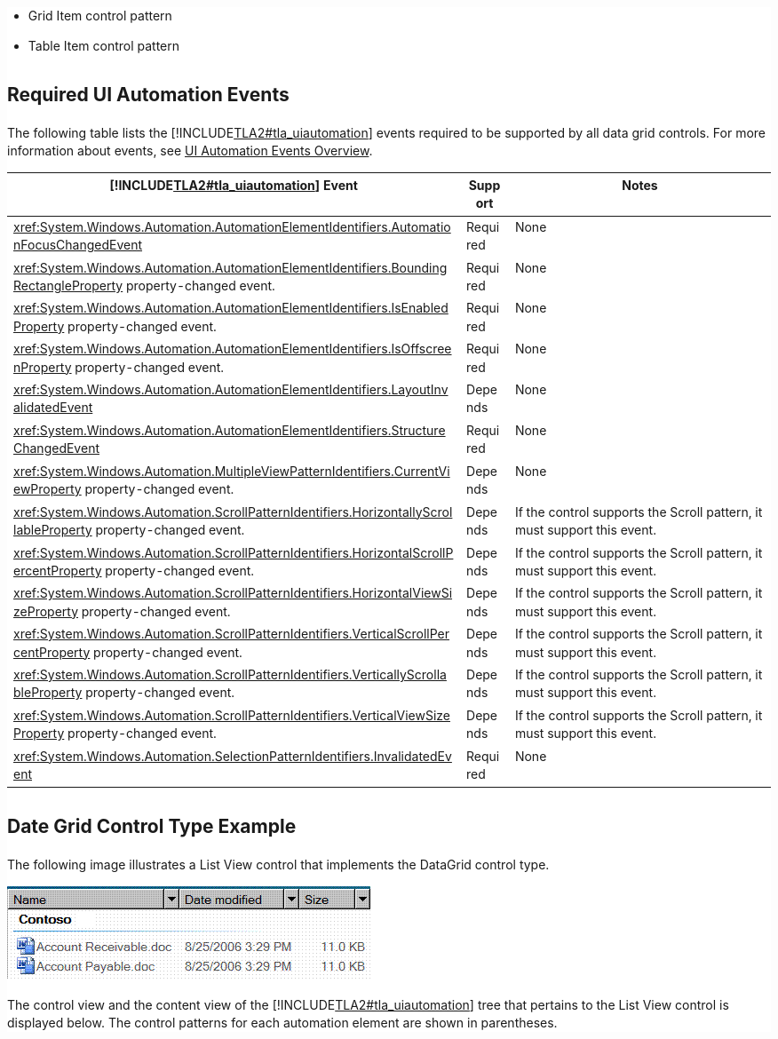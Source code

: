 -   Grid Item control pattern  
  
-   Table Item control pattern  
  
<a name="Required_UI_Automation_Events"></a>   
## Required UI Automation Events  
 The following table lists the [!INCLUDE[TLA2#tla_uiautomation](../../../includes/tla2sharptla-uiautomation-md.md)] events required to be supported by all data grid controls. For more information about events, see [UI Automation Events Overview](../../../docs/framework/ui-automation/ui-automation-events-overview.md).  
  
|[!INCLUDE[TLA2#tla_uiautomation](../../../includes/tla2sharptla-uiautomation-md.md)] Event|Support|Notes|  
|---------------------------------------------------------------------------------|-------------|-----------|  
|<xref:System.Windows.Automation.AutomationElementIdentifiers.AutomationFocusChangedEvent>|Required|None|  
|<xref:System.Windows.Automation.AutomationElementIdentifiers.BoundingRectangleProperty> property-changed event.|Required|None|  
|<xref:System.Windows.Automation.AutomationElementIdentifiers.IsEnabledProperty> property-changed event.|Required|None|  
|<xref:System.Windows.Automation.AutomationElementIdentifiers.IsOffscreenProperty> property-changed event.|Required|None|  
|<xref:System.Windows.Automation.AutomationElementIdentifiers.LayoutInvalidatedEvent>|Depends|None|  
|<xref:System.Windows.Automation.AutomationElementIdentifiers.StructureChangedEvent>|Required|None|  
|<xref:System.Windows.Automation.MultipleViewPatternIdentifiers.CurrentViewProperty> property-changed event.|Depends|None|  
|<xref:System.Windows.Automation.ScrollPatternIdentifiers.HorizontallyScrollableProperty> property-changed event.|Depends|If the control supports the Scroll pattern, it must support this event.|  
|<xref:System.Windows.Automation.ScrollPatternIdentifiers.HorizontalScrollPercentProperty> property-changed event.|Depends|If the control supports the Scroll pattern, it must support this event.|  
|<xref:System.Windows.Automation.ScrollPatternIdentifiers.HorizontalViewSizeProperty> property-changed event.|Depends|If the control supports the Scroll pattern, it must support this event.|  
|<xref:System.Windows.Automation.ScrollPatternIdentifiers.VerticalScrollPercentProperty> property-changed event.|Depends|If the control supports the Scroll pattern, it must support this event.|  
|<xref:System.Windows.Automation.ScrollPatternIdentifiers.VerticallyScrollableProperty> property-changed event.|Depends|If the control supports the Scroll pattern, it must support this event.|  
|<xref:System.Windows.Automation.ScrollPatternIdentifiers.VerticalViewSizeProperty> property-changed event.|Depends|If the control supports the Scroll pattern, it must support this event.|  
|<xref:System.Windows.Automation.SelectionPatternIdentifiers.InvalidatedEvent>|Required|None|  
  
<a name="List_View_Control_Example"></a>   
## Date Grid Control Type Example  
 The following image illustrates a List View control that implements the DataGrid control type.  
  
 ![Graphic of a List View control with two data items](../../../docs/framework/ui-automation/media/uiauto-data-grid-detailed.GIF "uiauto_data_grid_detailed")  
  
 The control view and the content view of the [!INCLUDE[TLA2#tla_uiautomation](../../../includes/tla2sharptla-uiautomation-md.md)] tree that pertains to the List View control is displayed below. The control patterns for each automation element are shown in parentheses.  
  